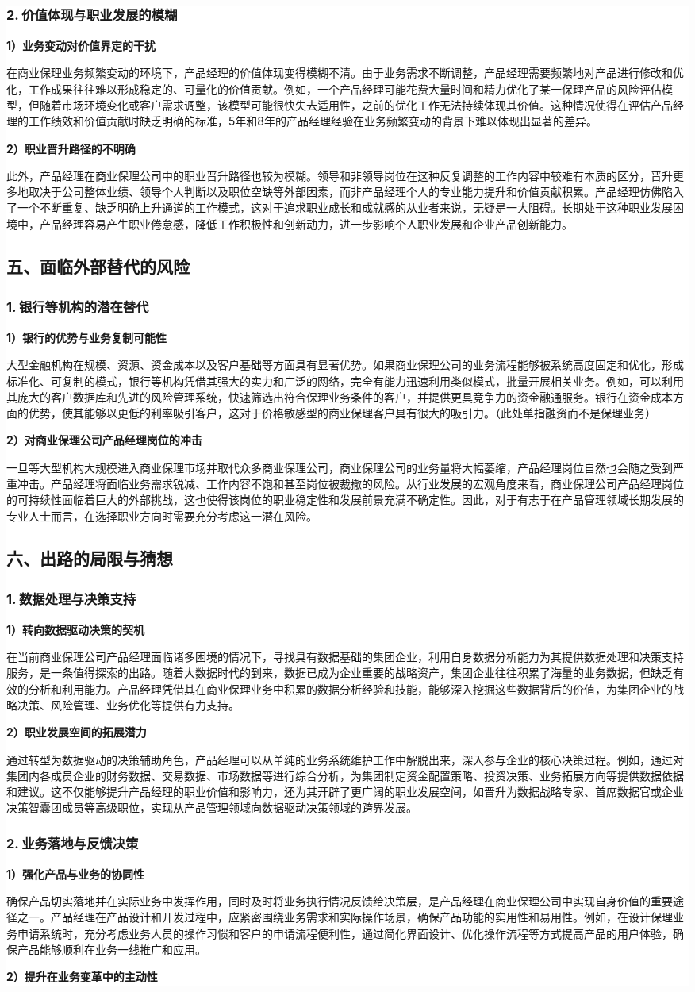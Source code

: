 ### 2\. 价值体现与职业发展的模糊

**1）业务变动对价值界定的干扰**

在商业保理业务频繁变动的环境下，产品经理的价值体现变得模糊不清。由于业务需求不断调整，产品经理需要频繁地对产品进行修改和优化，工作成果往往难以形成稳定的、可量化的价值贡献。例如，一个产品经理可能花费大量时间和精力优化了某一保理产品的风险评估模型，但随着市场环境变化或客户需求调整，该模型可能很快失去适用性，之前的优化工作无法持续体现其价值。这种情况使得在评估产品经理的工作绩效和价值贡献时缺乏明确的标准，5年和8年的产品经理经验在业务频繁变动的背景下难以体现出显著的差异。

**2）职业晋升路径的不明确**

此外，产品经理在商业保理公司中的职业晋升路径也较为模糊。领导和非领导岗位在这种反复调整的工作内容中较难有本质的区分，晋升更多地取决于公司整体业绩、领导个人判断以及职位空缺等外部因素，而非产品经理个人的专业能力提升和价值贡献积累。产品经理仿佛陷入了一个不断重复、缺乏明确上升通道的工作模式，这对于追求职业成长和成就感的从业者来说，无疑是一大阻碍。长期处于这种职业发展困境中，产品经理容易产生职业倦怠感，降低工作积极性和创新动力，进一步影响个人职业发展和企业产品创新能力。

## 五、面临外部替代的风险

### 1\. 银行等机构的潜在替代

**1）银行的优势与业务复制可能性**

大型金融机构在规模、资源、资金成本以及客户基础等方面具有显著优势。如果商业保理公司的业务流程能够被系统高度固定和优化，形成标准化、可复制的模式，银行等机构凭借其强大的实力和广泛的网络，完全有能力迅速利用类似模式，批量开展相关业务。例如，可以利用其庞大的客户数据库和先进的风险管理系统，快速筛选出符合保理业务条件的客户，并提供更具竞争力的资金融通服务。银行在资金成本方面的优势，使其能够以更低的利率吸引客户，这对于价格敏感型的商业保理客户具有很大的吸引力。（此处单指融资而不是保理业务）

**2）对商业保理公司产品经理岗位的冲击**

一旦等大型机构大规模进入商业保理市场并取代众多商业保理公司，商业保理公司的业务量将大幅萎缩，产品经理岗位自然也会随之受到严重冲击。产品经理将面临业务需求锐减、工作内容不饱和甚至岗位被裁撤的风险。从行业发展的宏观角度来看，商业保理公司产品经理岗位的可持续性面临着巨大的外部挑战，这也使得该岗位的职业稳定性和发展前景充满不确定性。因此，对于有志于在产品管理领域长期发展的专业人士而言，在选择职业方向时需要充分考虑这一潜在风险。

## 六、出路的局限与猜想

### 1\. 数据处理与决策支持

**1）转向数据驱动决策的契机**

在当前商业保理公司产品经理面临诸多困境的情况下，寻找具有数据基础的集团企业，利用自身数据分析能力为其提供数据处理和决策支持服务，是一条值得探索的出路。随着大数据时代的到来，数据已成为企业重要的战略资产，集团企业往往积累了海量的业务数据，但缺乏有效的分析和利用能力。产品经理凭借其在商业保理业务中积累的数据分析经验和技能，能够深入挖掘这些数据背后的价值，为集团企业的战略决策、风险管理、业务优化等提供有力支持。

**2）职业发展空间的拓展潜力**

通过转型为数据驱动的决策辅助角色，产品经理可以从单纯的业务系统维护工作中解脱出来，深入参与企业的核心决策过程。例如，通过对集团内各成员企业的财务数据、交易数据、市场数据等进行综合分析，为集团制定资金配置策略、投资决策、业务拓展方向等提供数据依据和建议。这不仅能够提升产品经理的职业价值和影响力，还为其开辟了更广阔的职业发展空间，如晋升为数据战略专家、首席数据官或企业决策智囊团成员等高级职位，实现从产品管理领域向数据驱动决策领域的跨界发展。

### 2\. 业务落地与反馈决策

**1）强化产品与业务的协同性**

确保产品切实落地并在实际业务中发挥作用，同时及时将业务执行情况反馈给决策层，是产品经理在商业保理公司中实现自身价值的重要途径之一。产品经理在产品设计和开发过程中，应紧密围绕业务需求和实际操作场景，确保产品功能的实用性和易用性。例如，在设计保理业务申请系统时，充分考虑业务人员的操作习惯和客户的申请流程便利性，通过简化界面设计、优化操作流程等方式提高产品的用户体验，确保产品能够顺利在业务一线推广和应用。

**2）提升在业务变革中的主动性**
